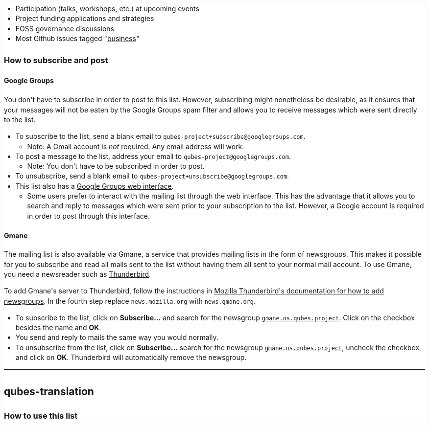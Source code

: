 * Participation (talks, workshops, etc.) at upcoming events
* Project funding applications and strategies
* FOSS governance discussions
* Most Github issues tagged "[business]"

### How to subscribe and post

#### Google Groups

You don't have to subscribe in order to post to this list. However, subscribing
might nonetheless be desirable, as it ensures that your messages will not be
eaten by the Google Groups spam filter and allows you to receive messages which
were sent directly to the list.

 * To subscribe to the list, send a blank email to
   `qubes-project+subscribe@googlegroups.com`.
   * Note: A Gmail account is *not* required. Any email address will work.
 * To post a message to the list, address your email to
   `qubes-project@googlegroups.com`.
   * Note: You don't have to be subscribed in order to post.
 * To unsubscribe, send a blank email to
   `qubes-project+unsubscribe@googlegroups.com`.
 * This list also has a [Google Groups web interface][qubes-project-web].
   * Some users prefer to interact with the mailing list through the web
     interface. This has the advantage that it allows you to search and reply to
     messages which were sent prior to your subscription to the list. However, a
     Google account is required in order to post through this interface.

#### Gmane

The mailing list is also available via Gmane, a service that provides mailing
lists in the form of newsgroups. This makes it possible for you to subscribe
and read all mails sent to the list without having them all sent to your normal
mail account.  To use Gmane, you need a newsreader such as [Thunderbird].

To add Gmane's server to Thunderbird, follow the instructions in
[Mozilla Thunderbird's documentation for how to add
newsgroups][thunderbird-newsgroup].
In the fourth step replace `news.mozilla.org` with `news.gmane.org`.

  * To subscribe to the list, click on **Subscribe...** and search for the
    newsgroup [`gmane.os.qubes.project`]. Click on the checkbox besides the name
    and **OK**.
  * You send and reply to mails the same way you would normally.
  * To unsubscribe from the list, click on **Subscribe...**
    search for the newsgroup [`gmane.os.qubes.project`], uncheck the checkbox, and
    click on **OK**. Thunderbird will automatically remove the newsgroup.

---

qubes-translation
-----------------

### How to use this list


[mailing lists]: https://en.wikipedia.org/wiki/Electronic_mailing_list
[Qubes team]: /team/
[contributions]: /doc/contributing/
[code-signing]: /doc/code-signing/
[contributing software packages]: /doc/package-contributions/
[contributing to the documentation]: /doc/doc-guidelines/
[verify]: /security/verifying-signatures/
[qsb]: /security/bulletins/
[qubes-announce-web]: https://groups.google.com/group/qubes-announce
[Top-posting]: https://en.wikipedia.org/wiki/Posting_style#Top-posting
[interleave]: https://en.wikipedia.org/wiki/Posting_style#Interleaved_style
[bottom-post]: https://en.wikipedia.org/wiki/Posting_style#Bottom-posting
[roadmap]: https://github.com/QubesOS/qubes-issues/milestones
[smart-questions]: http://www.catb.org/esr/faqs/smart-questions.html
[Whonix]: /doc/whonix/
[HCL]: /doc/hcl/
[Installation Guide]: /doc/installation-guide/
[System Requirements]: /doc/system-requirements/
[User FAQ]: /faq/#users
[documentation]: /doc/
[MUAs]: https://en.wikipedia.org/wiki/Email_client
[Thunderbird]: https://www.thunderbird.net/
[Mutt]: http://www.mutt.org/
[distrust the infrastructure]: /faq/#what-does-it-mean-to-distrust-the-infrastructure
[Split GPG]: /doc/split-gpg/
[thunderbird-newsgroup]: https://support.mozilla.org/en-US/kb/creating-newsgroup-account
[qubes-users-archive]: https://www.mail-archive.com/qubes-users@googlegroups.com/
[qubes-devel-archive]: https://www.mail-archive.com/qubes-devel@googlegroups.com/
[qubes-users-web]: https://groups.google.com/group/qubes-users
[qubes-devel-web]: https://groups.google.com/group/qubes-devel
[qubes-translation-web]: https://groups.google.com/group/qubes-translation
[qubes-project-web]: https://groups.google.com/group/qubes-project
[`gmane.os.qubes.user`]: http://dir.gmane.org/gmane.os.qubes.user
[`gmane.os.qubes.devel`]: http://dir.gmane.org/gmane.os.qubes.devel
[`gmane.os.qubes.project`]: http://dir.gmane.org/gmane.os.qubes.project
[business]: https://github.com/QubesOS/qubes-issues/issues?utf8=%E2%9C%93&q=is%3Aissue%20is%3Aopen%20label%3Abusiness
[localization]: https://github.com/QubesOS/qubes-issues/issues?utf8=%E2%9C%93&q=is%3Aissue%20is%3Aopen%20label%3Alocalization
[coc]: /code-of-conduct/
[Transifex]: https://www.transifex.com/otf/qubes/
[issue tracker]: /doc/reporting-bugs/